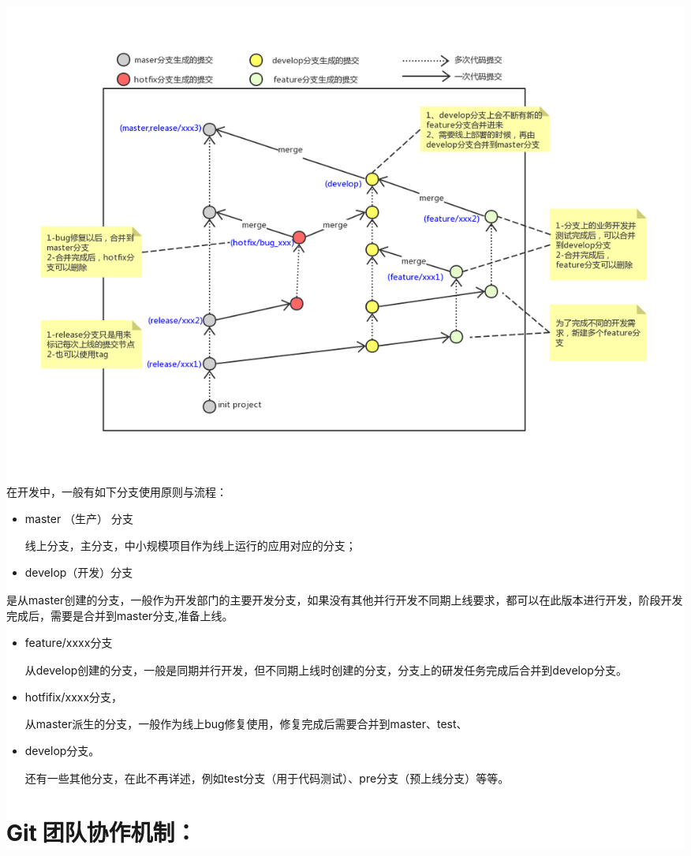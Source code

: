 ![](../../%E7%AC%94%E8%AE%B0%E5%9B%BE%E7%89%87/Git/Git/11.png)

在开发中，一般有如下分支使用原则与流程：

- master （生产） 分支

  线上分支，主分支，中小规模项目作为线上运行的应用对应的分支；

- develop（开发）分支

​    是从master创建的分支，一般作为开发部门的主要开发分支，如果没有其他并行开发不同期上线要求，都可以在此版本进行开发，阶段开发完成后，需要是合并到master分支,准备上线。

- feature/xxxx分支

  从develop创建的分支，一般是同期并行开发，但不同期上线时创建的分支，分支上的研发任务完成后合并到develop分支。

- hotfifix/xxxx分支，

  从master派生的分支，一般作为线上bug修复使用，修复完成后需要合并到master、test、

- develop分支。

  还有一些其他分支，在此不再详述，例如test分支（用于代码测试）、pre分支（预上线分支）等等。

# Git 团队协作机制：
